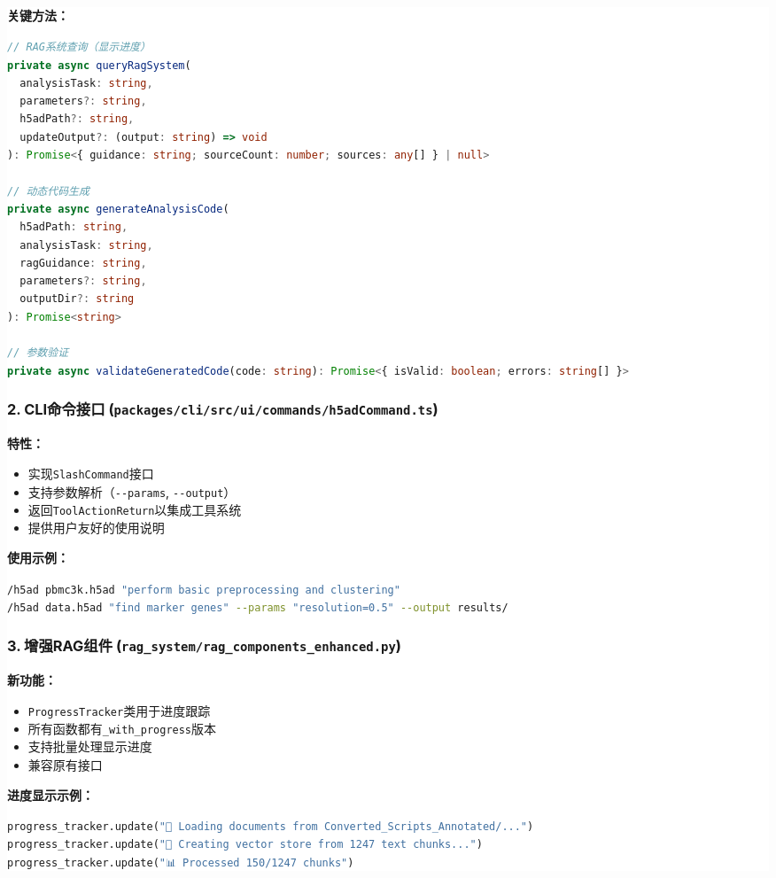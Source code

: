 **关键方法：**

```typescript
// RAG系统查询（显示进度）
private async queryRagSystem(
  analysisTask: string,
  parameters?: string,
  h5adPath?: string,
  updateOutput?: (output: string) => void
): Promise<{ guidance: string; sourceCount: number; sources: any[] } | null>

// 动态代码生成
private async generateAnalysisCode(
  h5adPath: string,
  analysisTask: string,
  ragGuidance: string,
  parameters?: string,
  outputDir?: string
): Promise<string>

// 参数验证
private async validateGeneratedCode(code: string): Promise<{ isValid: boolean; errors: string[] }>
```

### 2. CLI命令接口 (`packages/cli/src/ui/commands/h5adCommand.ts`)

**特性：**

- 实现`SlashCommand`接口
- 支持参数解析（`--params`, `--output`）
- 返回`ToolActionReturn`以集成工具系统
- 提供用户友好的使用说明

**使用示例：**

```bash
/h5ad pbmc3k.h5ad "perform basic preprocessing and clustering"
/h5ad data.h5ad "find marker genes" --params "resolution=0.5" --output results/
```

### 3. 增强RAG组件 (`rag_system/rag_components_enhanced.py`)

**新功能：**

- `ProgressTracker`类用于进度跟踪
- 所有函数都有`_with_progress`版本
- 支持批量处理显示进度
- 兼容原有接口

**进度显示示例：**

```python
progress_tracker.update("📂 Loading documents from Converted_Scripts_Annotated/...")
progress_tracker.update("🔄 Creating vector store from 1247 text chunks...")
progress_tracker.update("📊 Processed 150/1247 chunks")
```
